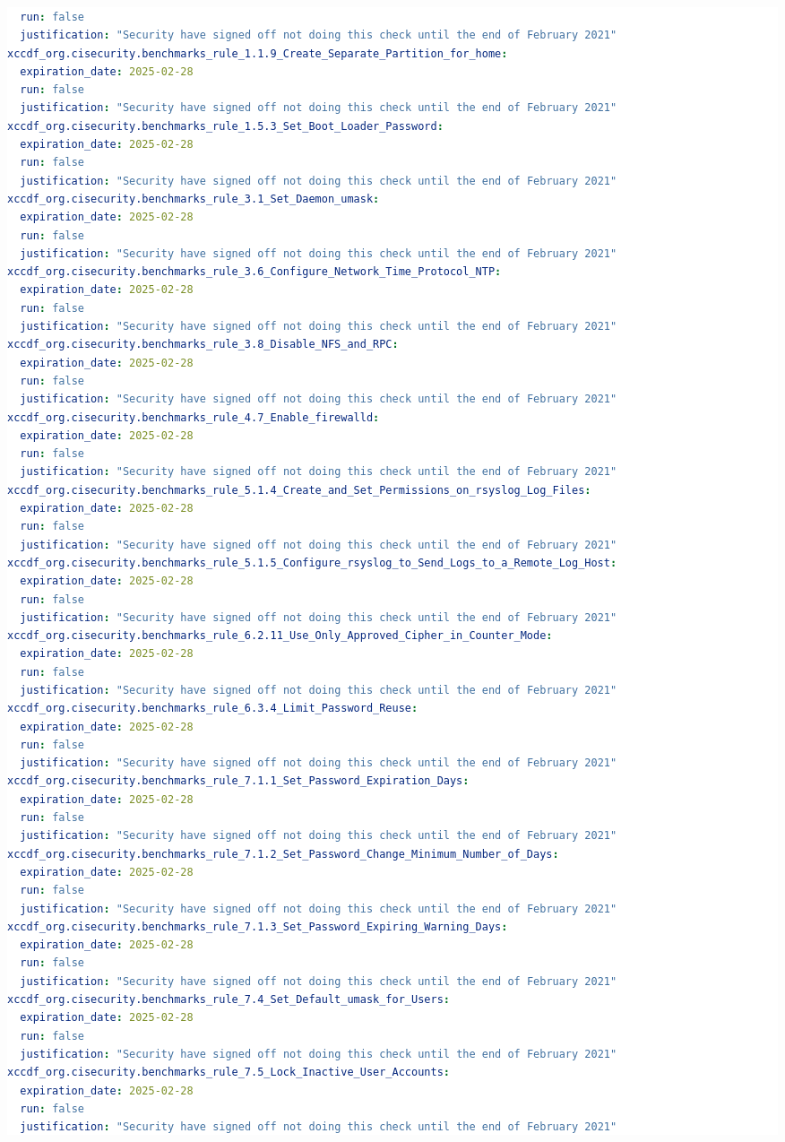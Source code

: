```yaml
  run: false
  justification: "Security have signed off not doing this check until the end of February 2021"
xccdf_org.cisecurity.benchmarks_rule_1.1.9_Create_Separate_Partition_for_home:
  expiration_date: 2025-02-28
  run: false
  justification: "Security have signed off not doing this check until the end of February 2021"
xccdf_org.cisecurity.benchmarks_rule_1.5.3_Set_Boot_Loader_Password:
  expiration_date: 2025-02-28
  run: false
  justification: "Security have signed off not doing this check until the end of February 2021"
xccdf_org.cisecurity.benchmarks_rule_3.1_Set_Daemon_umask:
  expiration_date: 2025-02-28
  run: false
  justification: "Security have signed off not doing this check until the end of February 2021"
xccdf_org.cisecurity.benchmarks_rule_3.6_Configure_Network_Time_Protocol_NTP:
  expiration_date: 2025-02-28
  run: false
  justification: "Security have signed off not doing this check until the end of February 2021"
xccdf_org.cisecurity.benchmarks_rule_3.8_Disable_NFS_and_RPC:
  expiration_date: 2025-02-28
  run: false
  justification: "Security have signed off not doing this check until the end of February 2021"
xccdf_org.cisecurity.benchmarks_rule_4.7_Enable_firewalld:
  expiration_date: 2025-02-28
  run: false
  justification: "Security have signed off not doing this check until the end of February 2021"
xccdf_org.cisecurity.benchmarks_rule_5.1.4_Create_and_Set_Permissions_on_rsyslog_Log_Files:
  expiration_date: 2025-02-28
  run: false
  justification: "Security have signed off not doing this check until the end of February 2021"
xccdf_org.cisecurity.benchmarks_rule_5.1.5_Configure_rsyslog_to_Send_Logs_to_a_Remote_Log_Host:
  expiration_date: 2025-02-28
  run: false
  justification: "Security have signed off not doing this check until the end of February 2021"
xccdf_org.cisecurity.benchmarks_rule_6.2.11_Use_Only_Approved_Cipher_in_Counter_Mode:
  expiration_date: 2025-02-28
  run: false
  justification: "Security have signed off not doing this check until the end of February 2021"
xccdf_org.cisecurity.benchmarks_rule_6.3.4_Limit_Password_Reuse:
  expiration_date: 2025-02-28
  run: false
  justification: "Security have signed off not doing this check until the end of February 2021"
xccdf_org.cisecurity.benchmarks_rule_7.1.1_Set_Password_Expiration_Days:
  expiration_date: 2025-02-28
  run: false
  justification: "Security have signed off not doing this check until the end of February 2021"
xccdf_org.cisecurity.benchmarks_rule_7.1.2_Set_Password_Change_Minimum_Number_of_Days:
  expiration_date: 2025-02-28
  run: false
  justification: "Security have signed off not doing this check until the end of February 2021"
xccdf_org.cisecurity.benchmarks_rule_7.1.3_Set_Password_Expiring_Warning_Days:
  expiration_date: 2025-02-28
  run: false
  justification: "Security have signed off not doing this check until the end of February 2021"
xccdf_org.cisecurity.benchmarks_rule_7.4_Set_Default_umask_for_Users:
  expiration_date: 2025-02-28
  run: false
  justification: "Security have signed off not doing this check until the end of February 2021"
xccdf_org.cisecurity.benchmarks_rule_7.5_Lock_Inactive_User_Accounts:
  expiration_date: 2025-02-28
  run: false
  justification: "Security have signed off not doing this check until the end of February 2021"
```